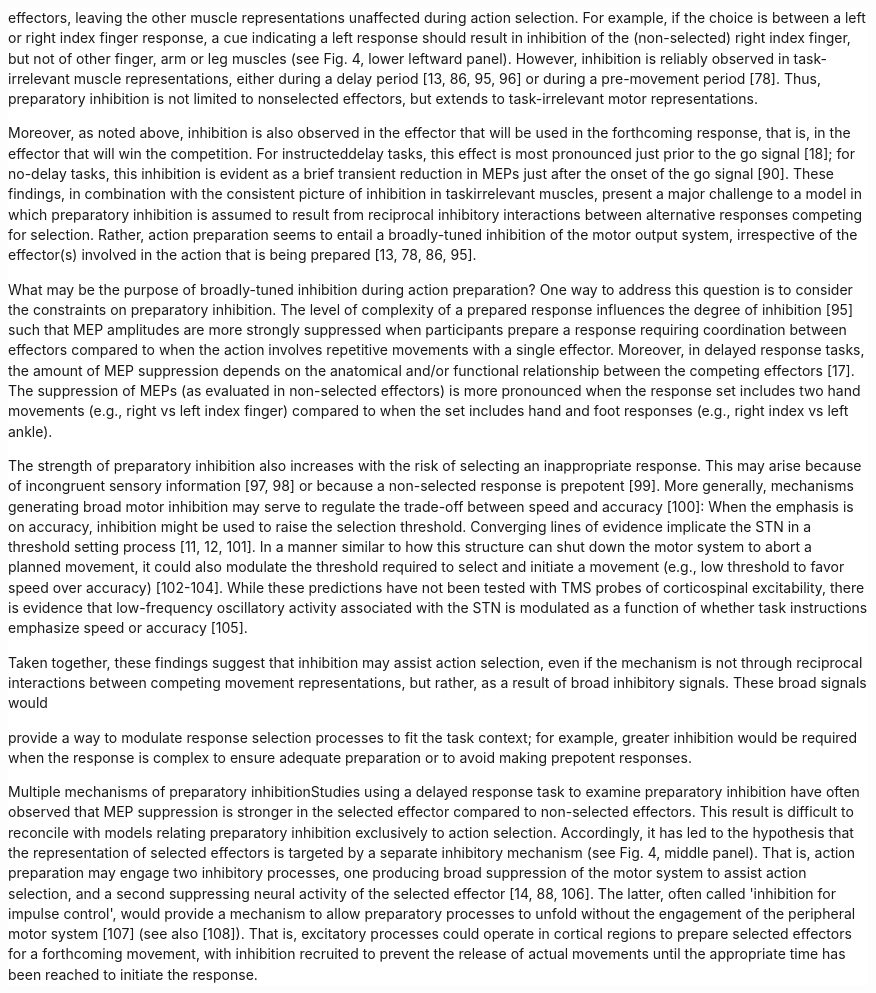 effectors, leaving the other muscle representations unaffected during action selection. For example, if the choice is between a left or right index finger response, a cue indicating a left response should result in inhibition of the (non-selected) right index finger, but not of other finger, arm or leg muscles (see Fig. 4, lower leftward panel). However, inhibition is reliably observed in task-irrelevant muscle representations, either during a delay period [13, 86, 95, 96] or during a pre-movement period [78]. Thus, preparatory inhibition is not limited to nonselected effectors, but extends to task-irrelevant motor representations.

Moreover, as noted above, inhibition is also observed in the effector that will be used in the forthcoming response, that is, in the effector that will win the competition. For instructeddelay tasks, this effect is most pronounced just prior to the go signal [18]; for no-delay tasks, this inhibition is evident as a brief transient reduction in MEPs just after the onset of the go signal [90]. These findings, in combination with the consistent picture of inhibition in taskirrelevant muscles, present a major challenge to a model in which preparatory inhibition is assumed to result from reciprocal inhibitory interactions between alternative responses competing for selection. Rather, action preparation seems to entail a broadly-tuned inhibition of the motor output system, irrespective of the effector(s) involved in the action that is being prepared [13, 78, 86, 95].

What may be the purpose of broadly-tuned inhibition during action preparation? One way to address this question is to consider the constraints on preparatory inhibition. The level of complexity of a prepared response influences the degree of inhibition [95] such that MEP amplitudes are more strongly suppressed when participants prepare a response requiring coordination between effectors compared to when the action involves repetitive movements with a single effector. Moreover, in delayed response tasks, the amount of MEP suppression depends on the anatomical and/or functional relationship between the competing effectors [17]. The suppression of MEPs (as evaluated in non-selected effectors) is more pronounced when the response set includes two hand movements (e.g., right vs left index finger) compared to when the set includes hand and foot responses (e.g., right index vs left ankle).

The strength of preparatory inhibition also increases with the risk of selecting an inappropriate response. This may arise because of incongruent sensory information [97, 98] or because a non-selected response is prepotent [99]. More generally, mechanisms generating broad motor inhibition may serve to regulate the trade-off between speed and accuracy [100]: When the emphasis is on accuracy, inhibition might be used to raise the selection threshold. Converging lines of evidence implicate the STN in a threshold setting process [11, 12, 101]. In a manner similar to how this structure can shut down the motor system to abort a planned movement, it could also modulate the threshold required to select and initiate a movement (e.g., low threshold to favor speed over accuracy) [102-104]. While these predictions have not been tested with TMS probes of corticospinal excitability, there is evidence that low-frequency oscillatory activity associated with the STN is modulated as a function of whether task instructions emphasize speed or accuracy [105].

Taken together, these findings suggest that inhibition may assist action selection, even if the mechanism is not through reciprocal interactions between competing movement representations, but rather, as a result of broad inhibitory signals. These broad signals would

provide a way to modulate response selection processes to fit the task context; for example, greater inhibition would be required when the response is complex to ensure adequate preparation or to avoid making prepotent responses.

Multiple mechanisms of preparatory inhibitionStudies using a delayed response task to examine preparatory inhibition have often observed that MEP suppression is stronger in the selected effector compared to non-selected effectors. This result is difficult to reconcile with models relating preparatory inhibition exclusively to action selection. Accordingly, it has led to the hypothesis that the representation of selected effectors is targeted by a separate inhibitory mechanism (see Fig. 4, middle panel). That is, action preparation may engage two inhibitory processes, one producing broad suppression of the motor system to assist action selection, and a second suppressing neural activity of the selected effector [14, 88, 106]. The latter, often called 'inhibition for impulse control', would provide a mechanism to allow preparatory processes to unfold without the engagement of the peripheral motor system [107] (see also [108]). That is, excitatory processes could operate in cortical regions to prepare selected effectors for a forthcoming movement, with inhibition recruited to prevent the release of actual movements until the appropriate time has been reached to initiate the response.
